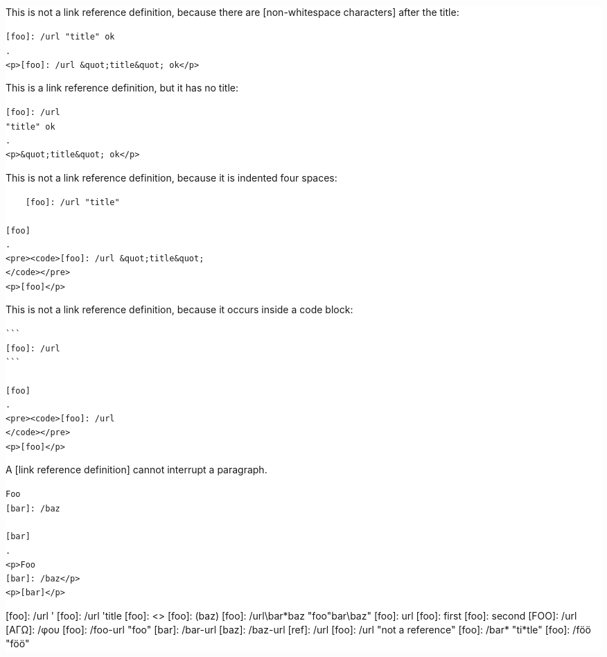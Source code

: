 This is not a link reference definition, because there are
[non-whitespace characters] after the title:

```example
[foo]: /url "title" ok
.
<p>[foo]: /url &quot;title&quot; ok</p>
```

This is a link reference definition, but it has no title:

```example
[foo]: /url
"title" ok
.
<p>&quot;title&quot; ok</p>
```

This is not a link reference definition, because it is indented
four spaces:

```example
    [foo]: /url "title"

[foo]
.
<pre><code>[foo]: /url &quot;title&quot;
</code></pre>
<p>[foo]</p>
```

This is not a link reference definition, because it occurs inside
a code block:

````example
```
[foo]: /url
```

[foo]
.
<pre><code>[foo]: /url
</code></pre>
<p>[foo]</p>
````

A [link reference definition] cannot interrupt a paragraph.

```example
Foo
[bar]: /baz

[bar]
.
<p>Foo
[bar]: /baz</p>
<p>[bar]</p>
```


[foo]: /url '
[foo]: /url 'title
[foo]: <>
[foo]: <bar>(baz)
[foo]: /url\bar\*baz "foo\"bar\baz"
[foo]: url
[foo]: first
[foo]: second
[FOO]: /url
[ΑΓΩ]: /φου
[foo]: /foo-url "foo"
[bar]: /bar-url
[baz]: /baz-url
  [ref]: /url
[foo]: /url &quot;not a reference&quot;
[foo]: /bar\* "ti\*tle"
[foo]: /f&ouml;&ouml; "f&ouml;&ouml;"